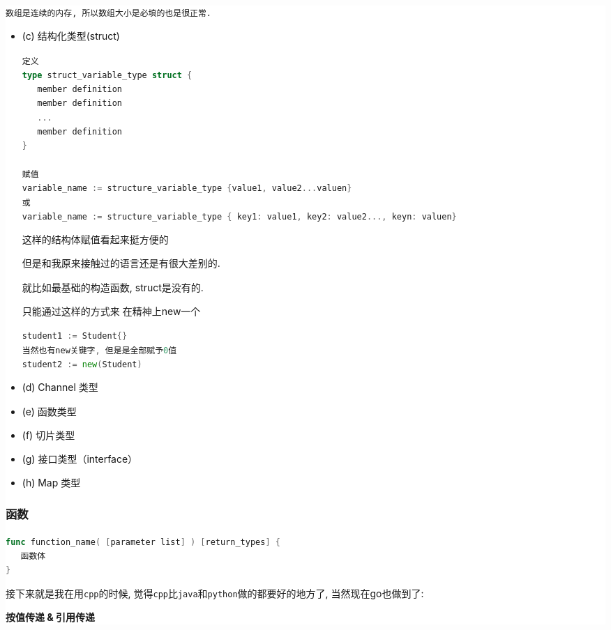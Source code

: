     数组是连续的内存, 所以数组大小是必填的也是很正常.

- (c) 结构化类型(struct)

    ```go
    定义
    type struct_variable_type struct {
       member definition
       member definition
       ...
       member definition
    }
    
    赋值
    variable_name := structure_variable_type {value1, value2...valuen}
    或
    variable_name := structure_variable_type { key1: value1, key2: value2..., keyn: valuen}
    
    
    ```

    这样的结构体赋值看起来挺方便的

    但是和我原来接触过的语言还是有很大差别的.

    就比如最基础的构造函数, struct是没有的.

    只能通过这样的方式来 在精神上new一个

    ```go
    student1 := Student{}
    当然也有new关键字, 但是是全部赋予0值
    student2 := new(Student)
    
    ```

    



- (d) Channel 类型
- (e) 函数类型
- (f) 切片类型
- (g) 接口类型（interface）
- (h) Map 类型



### 函数

```go
func function_name( [parameter list] ) [return_types] {
   函数体
}
```

接下来就是我在用`cpp`的时候, 觉得`cpp`比`java`和`python`做的都要好的地方了, 当然现在go也做到了:



**按值传递 & 引用传递**
